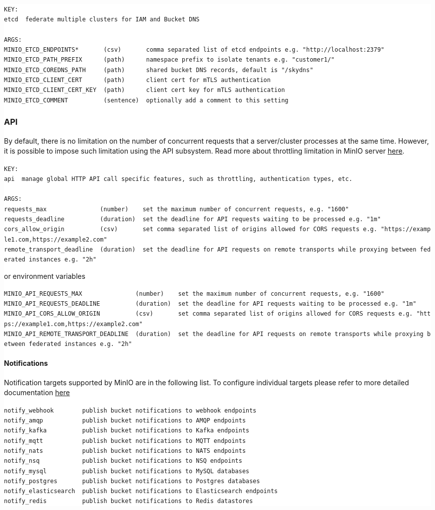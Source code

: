 ```
KEY:
etcd  federate multiple clusters for IAM and Bucket DNS

ARGS:
MINIO_ETCD_ENDPOINTS*       (csv)       comma separated list of etcd endpoints e.g. "http://localhost:2379"
MINIO_ETCD_PATH_PREFIX      (path)      namespace prefix to isolate tenants e.g. "customer1/"
MINIO_ETCD_COREDNS_PATH     (path)      shared bucket DNS records, default is "/skydns"
MINIO_ETCD_CLIENT_CERT      (path)      client cert for mTLS authentication
MINIO_ETCD_CLIENT_CERT_KEY  (path)      client cert key for mTLS authentication
MINIO_ETCD_COMMENT          (sentence)  optionally add a comment to this setting
```

### API

By default, there is no limitation on the number of concurrent requests that a server/cluster processes at the same time. However, it is possible to impose such limitation using the API subsystem. Read more about throttling limitation in MinIO server [here](https://github.com/minio/minio/blob/master/docs/throttle/README.md).

```
KEY:
api  manage global HTTP API call specific features, such as throttling, authentication types, etc.

ARGS:
requests_max               (number)    set the maximum number of concurrent requests, e.g. "1600"
requests_deadline          (duration)  set the deadline for API requests waiting to be processed e.g. "1m"
cors_allow_origin          (csv)       set comma separated list of origins allowed for CORS requests e.g. "https://example1.com,https://example2.com"
remote_transport_deadline  (duration)  set the deadline for API requests on remote transports while proxying between federated instances e.g. "2h"
```

or environment variables

```
MINIO_API_REQUESTS_MAX               (number)    set the maximum number of concurrent requests, e.g. "1600"
MINIO_API_REQUESTS_DEADLINE          (duration)  set the deadline for API requests waiting to be processed e.g. "1m"
MINIO_API_CORS_ALLOW_ORIGIN          (csv)       set comma separated list of origins allowed for CORS requests e.g. "https://example1.com,https://example2.com"
MINIO_API_REMOTE_TRANSPORT_DEADLINE  (duration)  set the deadline for API requests on remote transports while proxying between federated instances e.g. "2h"
```

#### Notifications

Notification targets supported by MinIO are in the following list. To configure individual targets please refer to more detailed documentation [here](https://docs.min.io/docs/minio-bucket-notification-guide.html)

```
notify_webhook        publish bucket notifications to webhook endpoints
notify_amqp           publish bucket notifications to AMQP endpoints
notify_kafka          publish bucket notifications to Kafka endpoints
notify_mqtt           publish bucket notifications to MQTT endpoints
notify_nats           publish bucket notifications to NATS endpoints
notify_nsq            publish bucket notifications to NSQ endpoints
notify_mysql          publish bucket notifications to MySQL databases
notify_postgres       publish bucket notifications to Postgres databases
notify_elasticsearch  publish bucket notifications to Elasticsearch endpoints
notify_redis          publish bucket notifications to Redis datastores
```
